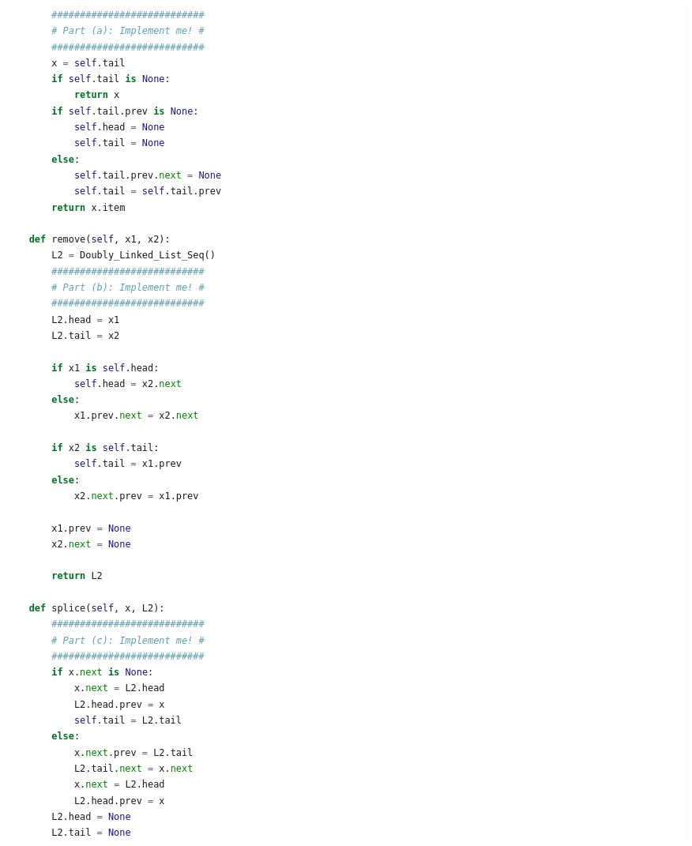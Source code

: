 ```py
        ###########################
        # Part (a): Implement me! #
        ###########################
        x = self.tail
        if self.tail is None:
            return x
        if self.tail.prev is None:
            self.head = None
            self.tail = None
        else:
            self.tail.prev.next = None
            self.tail = self.tail.prev
        return x.item

    def remove(self, x1, x2):
        L2 = Doubly_Linked_List_Seq()
        ###########################
        # Part (b): Implement me! #
        ###########################
        L2.head = x1
        L2.tail = x2

        if x1 is self.head:
            self.head = x2.next
        else:
            x1.prev.next = x2.next

        if x2 is self.tail:
            self.tail = x1.prev
        else:
            x2.next.prev = x1.prev

        x1.prev = None
        x2.next = None

        return L2

    def splice(self, x, L2):
        ###########################
        # Part (c): Implement me! #
        ###########################
        if x.next is None:
            x.next = L2.head
            L2.head.prev = x
            self.tail = L2.tail
        else:
            x.next.prev = L2.tail
            L2.tail.next = x.next
            x.next = L2.head
            L2.head.prev = x
        L2.head = None
        L2.tail = None
```
